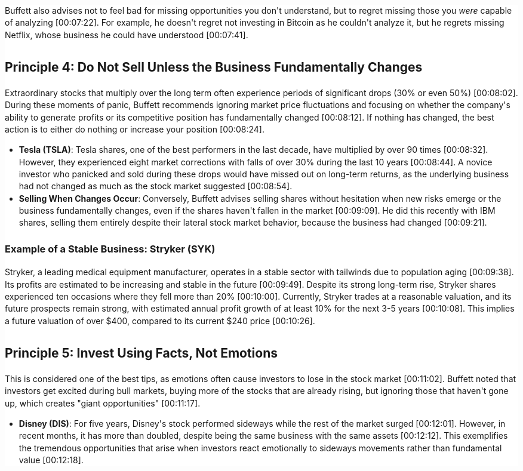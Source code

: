 Buffett also advises not to feel bad for missing opportunities you don't understand, but to regret missing those you *were* capable of analyzing <a class="yt-timestamp" data-t="00:07:22">[00:07:22]</a>. For example, he doesn't regret not investing in Bitcoin as he couldn't analyze it, but he regrets missing Netflix, whose business he could have understood <a class="yt-timestamp" data-t="00:07:41">[00:07:41]</a>.

## Principle 4: Do Not Sell Unless the Business Fundamentally Changes

Extraordinary stocks that multiply over the long term often experience periods of significant drops (30% or even 50%) <a class="yt-timestamp" data-t="00:08:02">[00:08:02]</a>. During these moments of panic, Buffett recommends ignoring market price fluctuations and focusing on whether the company's ability to generate profits or its competitive position has fundamentally changed <a class="yt-timestamp" data-t="00:08:12">[00:08:12]</a>. If nothing has changed, the best action is to either do nothing or increase your position <a class="yt-timestamp" data-t="00:08:24">[00:08:24]</a>.

*   **Tesla (TSLA)**: Tesla shares, one of the best performers in the last decade, have multiplied by over 90 times <a class="yt-timestamp" data-t="00:08:32">[00:08:32]</a>. However, they experienced eight market corrections with falls of over 30% during the last 10 years <a class="yt-timestamp" data-t="00:08:44">[00:08:44]</a>. A novice investor who panicked and sold during these drops would have missed out on long-term returns, as the underlying business had not changed as much as the stock market suggested <a class="yt-timestamp" data-t="00:08:54">[00:08:54]</a>.
*   **Selling When Changes Occur**: Conversely, Buffett advises selling shares without hesitation when new risks emerge or the business fundamentally changes, even if the shares haven't fallen in the market <a class="yt-timestamp" data-t="00:09:09">[00:09:09]</a>. He did this recently with IBM shares, selling them entirely despite their lateral stock market behavior, because the business had changed <a class="yt-timestamp" data-t="00:09:21">[00:09:21]</a>.

### Example of a Stable Business: Stryker (SYK)

Stryker, a leading medical equipment manufacturer, operates in a stable sector with tailwinds due to population aging <a class="yt-timestamp" data-t="00:09:38">[00:09:38]</a>. Its profits are estimated to be increasing and stable in the future <a class="yt-timestamp" data-t="00:09:49">[00:09:49]</a>. Despite its strong long-term rise, Stryker shares experienced ten occasions where they fell more than 20% <a class="yt-timestamp" data-t="00:10:00">[00:10:00]</a>. Currently, Stryker trades at a reasonable valuation, and its future prospects remain strong, with estimated annual profit growth of at least 10% for the next 3-5 years <a class="yt-timestamp" data-t="00:10:08">[00:10:08]</a>. This implies a future valuation of over $400, compared to its current $240 price <a class="yt-timestamp" data-t="00:10:26">[00:10:26]</a>.

## Principle 5: Invest Using Facts, Not Emotions

This is considered one of the best tips, as emotions often cause investors to lose in the stock market <a class="yt-timestamp" data-t="00:11:02">[00:11:02]</a>. Buffett noted that investors get excited during bull markets, buying more of the stocks that are already rising, but ignoring those that haven't gone up, which creates "giant opportunities" <a class="yt-timestamp" data-t="00:11:17">[00:11:17]</a>.

*   **Disney (DIS)**: For five years, Disney's stock performed sideways while the rest of the market surged <a class="yt-timestamp" data-t="00:12:01">[00:12:01]</a>. However, in recent months, it has more than doubled, despite being the same business with the same assets <a class="yt-timestamp" data-t="00:12:12">[00:12:12]</a>. This exemplifies the tremendous opportunities that arise when investors react emotionally to sideways movements rather than fundamental value <a class="yt-timestamp" data-t="00:12:18">[00:12:18]</a>.
